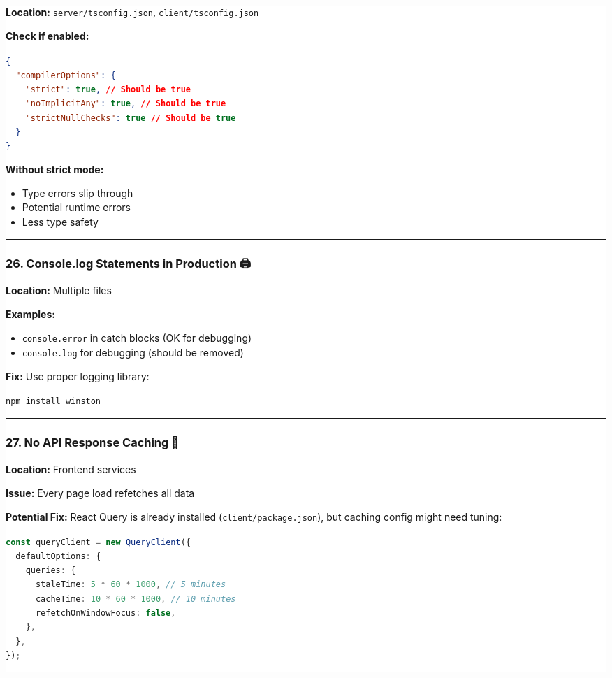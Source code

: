 **Location:** `server/tsconfig.json`, `client/tsconfig.json`

**Check if enabled:**

```json
{
  "compilerOptions": {
    "strict": true, // Should be true
    "noImplicitAny": true, // Should be true
    "strictNullChecks": true // Should be true
  }
}
```

**Without strict mode:**

- Type errors slip through
- Potential runtime errors
- Less type safety

---

### 26. **Console.log Statements in Production** 🖨️

**Location:** Multiple files

**Examples:**

- `console.error` in catch blocks (OK for debugging)
- `console.log` for debugging (should be removed)

**Fix:**
Use proper logging library:

```bash
npm install winston
```

---

### 27. **No API Response Caching** 💾

**Location:** Frontend services

**Issue:**
Every page load refetches all data

**Potential Fix:**
React Query is already installed (`client/package.json`), but caching config might need tuning:

```typescript
const queryClient = new QueryClient({
  defaultOptions: {
    queries: {
      staleTime: 5 * 60 * 1000, // 5 minutes
      cacheTime: 10 * 60 * 1000, // 10 minutes
      refetchOnWindowFocus: false,
    },
  },
});
```

---